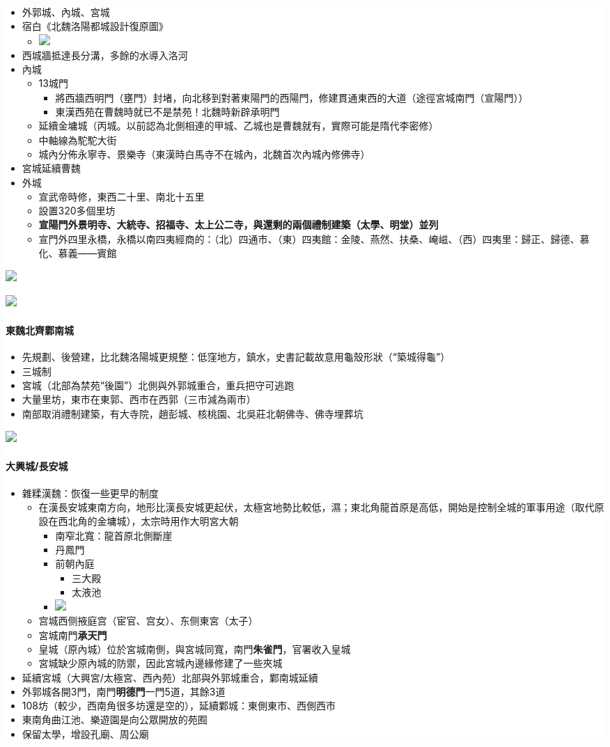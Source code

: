 - 外郭城、內城、宮城
- 宿白《北魏洛陽都城設計復原圖》
    - ![](007.png)
- 西城牆抵達長分溝，多餘的水導入洛河
- 內城
	- 13城門
		- 將西牆西明門（壅門）封堵，向北移到對著東陽門的西陽門，修建貫通東西的大道（途徑宮城南門（宣陽門））
		- 東漢西苑在曹魏時就已不是禁苑！北魏時新辟承明門
	- 延續金墉城（丙城。以前認為北側相連的甲城、乙城也是曹魏就有，實際可能是隋代李密修）
	- 中軸線為駝駝大街
	- 城內分佈永寧寺、景樂寺（東漢時白馬寺不在城內，北魏首次內城內修佛寺）
- 宮城延續曹魏
- 外城
	- 宣武帝時修，東西二十里、南北十五里
	- 設置320多個里坊
	- **宣陽門外景明寺、大統寺、招福寺、太上公二寺，與還剩的兩個禮制建築（太學、明堂）並列**
	- 宣門外四里永橋，永橋以南四夷經商的：（北）四通市、（東）四夷館：金陵、燕然、扶桑、崦嵫、（西）四夷里：歸正、歸德、慕化、慕義——賓館

![](008.png)

![](009.png)

#### 東魏北齊鄴南城

- 先規劃、後營建，比北魏洛陽城更規整：低窪地方，鎮水，史書記載故意用龜殼形狀（“築城得龜”）
- 三城制
- 宮城（北部為禁苑“後園”）北側與外郭城重合，重兵把守可逃跑
- 大量里坊，東市在東郭、西市在西郭（三市減為兩市）
- 南部取消禮制建築，有大寺院，趙彭城、核桃園、北吳莊北朝佛寺、佛寺埋葬坑

![](010.png)

#### 大興城/長安城

- 雜糅漢魏：恢復一些更早的制度
	- 在漢長安城東南方向，地形比漢長安城更起伏，太極宮地勢比較低，濕；東北角龍首原是高低，開始是控制全城的軍事用途（取代原設在西北角的金墉城），太宗時用作大明宮大朝
		- 南窄北寬：龍首原北側斷崖
		- 丹鳳門
		- 前朝內庭
			- 三大殿
			- 太液池
		- ![](011.png)
	- 宫城西侧掖庭宫（宦官、宫女）、东侧東宮（太子）
	- 宮城南門**承天門**
	- 皇城（原內城）位於宮城南側，與宮城同寬，南門**朱雀門**，官署收入皇城
	- 宮城缺少原內城的防禦，因此宮城內邊緣修建了一些夾城
- 延續宮城（大興宮/太極宮、西內苑）北部與外郭城重合，鄴南城延續
- 外郭城各開3門，南門**明德門**一門5道，其餘3道
- 108坊（較少，西南角很多坊還是空的），延續鄴城：東側東市、西側西市
- 東南角曲江池、樂遊園是向公眾開放的苑囿
- 保留太學，增設孔廟、周公廟
